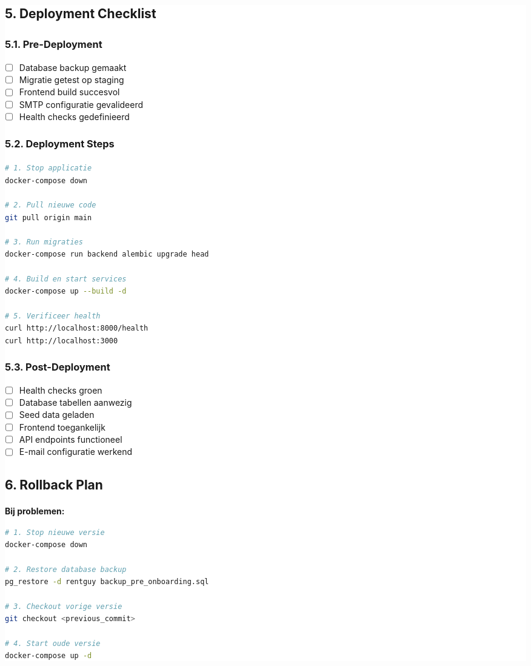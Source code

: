 ## 5. Deployment Checklist

### 5.1. Pre-Deployment

- [ ] Database backup gemaakt
- [ ] Migratie getest op staging
- [ ] Frontend build succesvol
- [ ] SMTP configuratie gevalideerd
- [ ] Health checks gedefinieerd

### 5.2. Deployment Steps

```bash
# 1. Stop applicatie
docker-compose down

# 2. Pull nieuwe code
git pull origin main

# 3. Run migraties
docker-compose run backend alembic upgrade head

# 4. Build en start services
docker-compose up --build -d

# 5. Verificeer health
curl http://localhost:8000/health
curl http://localhost:3000
```

### 5.3. Post-Deployment

- [ ] Health checks groen
- [ ] Database tabellen aanwezig
- [ ] Seed data geladen
- [ ] Frontend toegankelijk
- [ ] API endpoints functioneel
- [ ] E-mail configuratie werkend

## 6. Rollback Plan

**Bij problemen:**

```bash
# 1. Stop nieuwe versie
docker-compose down

# 2. Restore database backup
pg_restore -d rentguy backup_pre_onboarding.sql

# 3. Checkout vorige versie
git checkout <previous_commit>

# 4. Start oude versie
docker-compose up -d
```
